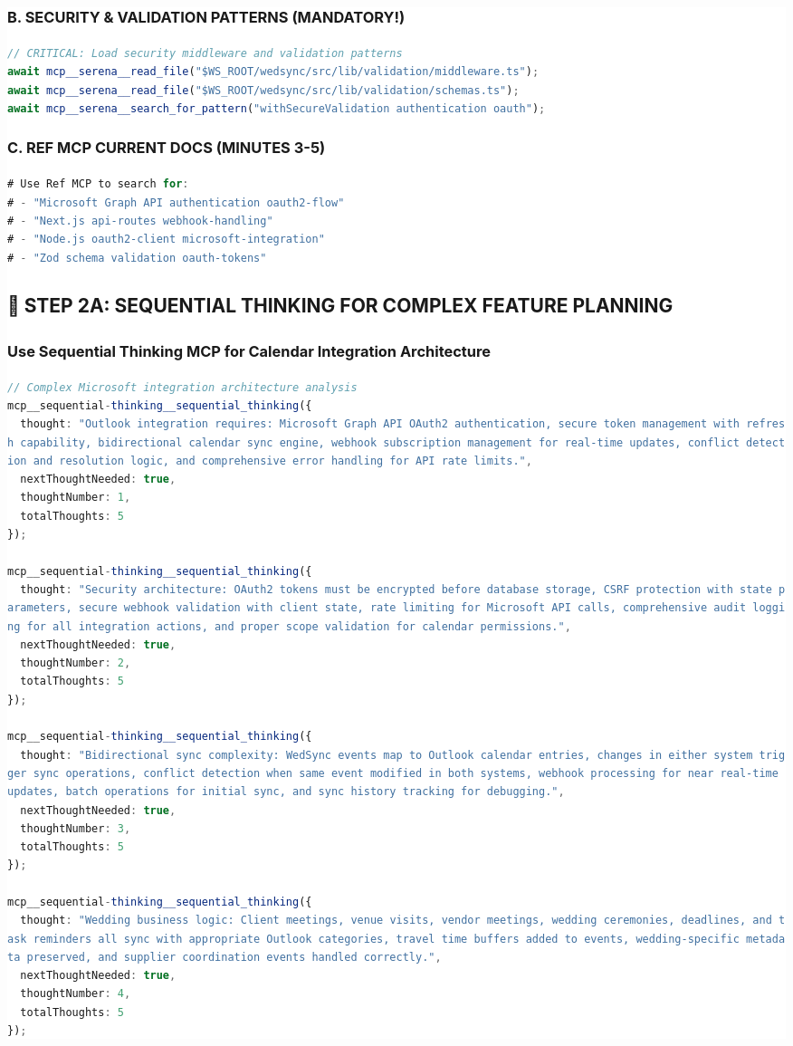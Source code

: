 ### B. SECURITY & VALIDATION PATTERNS (MANDATORY!)
```typescript
// CRITICAL: Load security middleware and validation patterns
await mcp__serena__read_file("$WS_ROOT/wedsync/src/lib/validation/middleware.ts");
await mcp__serena__read_file("$WS_ROOT/wedsync/src/lib/validation/schemas.ts");
await mcp__serena__search_for_pattern("withSecureValidation authentication oauth");
```

### C. REF MCP CURRENT DOCS (MINUTES 3-5)
```typescript
# Use Ref MCP to search for:
# - "Microsoft Graph API authentication oauth2-flow"
# - "Next.js api-routes webhook-handling"
# - "Node.js oauth2-client microsoft-integration"
# - "Zod schema validation oauth-tokens"
```

## 🧠 STEP 2A: SEQUENTIAL THINKING FOR COMPLEX FEATURE PLANNING

### Use Sequential Thinking MCP for Calendar Integration Architecture
```typescript
// Complex Microsoft integration architecture analysis
mcp__sequential-thinking__sequential_thinking({
  thought: "Outlook integration requires: Microsoft Graph API OAuth2 authentication, secure token management with refresh capability, bidirectional calendar sync engine, webhook subscription management for real-time updates, conflict detection and resolution logic, and comprehensive error handling for API rate limits.",
  nextThoughtNeeded: true,
  thoughtNumber: 1,
  totalThoughts: 5
});

mcp__sequential-thinking__sequential_thinking({
  thought: "Security architecture: OAuth2 tokens must be encrypted before database storage, CSRF protection with state parameters, secure webhook validation with client state, rate limiting for Microsoft API calls, comprehensive audit logging for all integration actions, and proper scope validation for calendar permissions.",
  nextThoughtNeeded: true,
  thoughtNumber: 2,
  totalThoughts: 5
});

mcp__sequential-thinking__sequential_thinking({
  thought: "Bidirectional sync complexity: WedSync events map to Outlook calendar entries, changes in either system trigger sync operations, conflict detection when same event modified in both systems, webhook processing for near real-time updates, batch operations for initial sync, and sync history tracking for debugging.",
  nextThoughtNeeded: true,
  thoughtNumber: 3,
  totalThoughts: 5
});

mcp__sequential-thinking__sequential_thinking({
  thought: "Wedding business logic: Client meetings, venue visits, vendor meetings, wedding ceremonies, deadlines, and task reminders all sync with appropriate Outlook categories, travel time buffers added to events, wedding-specific metadata preserved, and supplier coordination events handled correctly.",
  nextThoughtNeeded: true,
  thoughtNumber: 4,
  totalThoughts: 5
});
```